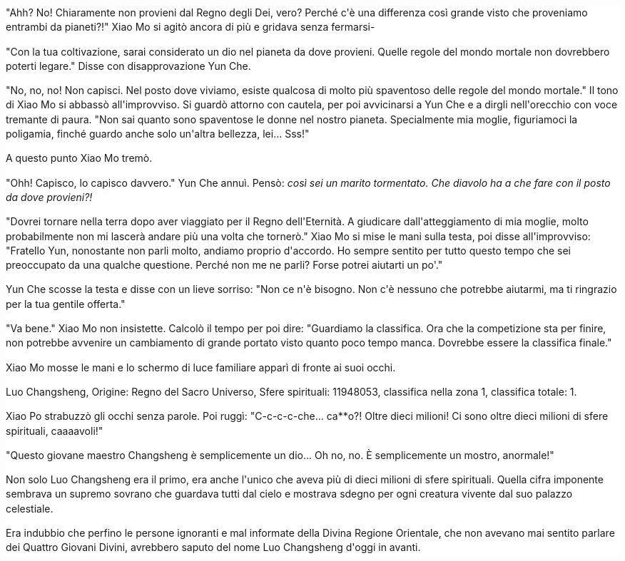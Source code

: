 "Ahh? No! Chiaramente non provieni dal Regno degli Dei, vero? Perché c'è una differenza così grande visto che proveniamo entrambi da pianeti?!" Xiao Mo si agitò ancora di più e gridava senza fermarsi-


"Con la tua coltivazione, sarai considerato un dio nel pianeta da dove provieni. Quelle regole del mondo mortale non dovrebbero poterti legare." Disse con disapprovazione Yun Che.


"No, no, no! Non capisci. Nel posto dove viviamo, esiste qualcosa di molto più spaventoso delle regole del mondo mortale." Il tono di Xiao Mo si abbassò all'improvviso. Si guardò attorno con cautela, per poi avvicinarsi a Yun Che e a dirgli nell'orecchio con voce tremante di paura. "Non sai quanto sono spaventose le donne nel nostro pianeta. Specialmente mia moglie, figuriamoci la poligamia, finché guardo anche solo un'altra bellezza, lei... Sss!"


A questo punto Xiao Mo tremò.


"Ohh! Capisco, lo capisco davvero." Yun Che annuì. Pensò: <em>così sei un marito tormentato. Che diavolo ha a che fare con il posto da dove provieni?!</em>


"Dovrei tornare nella terra dopo aver viaggiato per il Regno dell'Eternità. A giudicare dall'atteggiamento di mia moglie, molto probabilmente non mi lascerà andare più una volta che tornerò." Xiao Mo si mise le mani sulla testa, poi disse all'improvviso: "Fratello Yun, nonostante non parli molto, andiamo proprio d'accordo. Ho sempre sentito per tutto questo tempo che sei preoccupato da una qualche questione. Perché non me ne parli? Forse potrei aiutarti un po'."


Yun Che scosse la testa e disse con un lieve sorriso: "Non ce n'è bisogno. Non c'è nessuno che potrebbe aiutarmi, ma ti ringrazio per la tua gentile offerta."


"Va bene." Xiao Mo non insistette. Calcolò il tempo per poi dire: "Guardiamo la classifica. Ora che la competizione sta per finire, non potrebbe avvenire un cambiamento di grande portato visto quanto poco tempo manca. Dovrebbe essere la classifica finale."


Xiao Mo mosse le mani e lo schermo di luce familiare apparì di fronte ai suoi occhi.


Luo Changsheng, Origine: Regno del Sacro Universo, Sfere spirituali: 11948053, classifica nella zona 1, classifica totale: 1.


Xiao Po strabuzzò gli occhi senza parole. Poi ruggì: "C-c-c-c-che... ca**o?! Oltre dieci milioni! Ci sono oltre dieci milioni di sfere spirituali, caaaavoli!"


"Questo giovane maestro Changsheng è semplicemente un dio... Oh no, no. È semplicemente un mostro, anormale!"


Non solo Luo Changsheng era il primo, era anche l'unico che aveva più di dieci milioni di sfere spirituali. Quella cifra imponente sembrava un supremo sovrano che guardava tutti dal cielo e mostrava sdegno per ogni creatura vivente dal suo palazzo celestiale.


Era indubbio che perfino le persone ignoranti e mal informate della Divina Regione Orientale, che non avevano mai sentito parlare dei Quattro Giovani Divini, avrebbero saputo del nome Luo Changsheng d'oggi in avanti.
